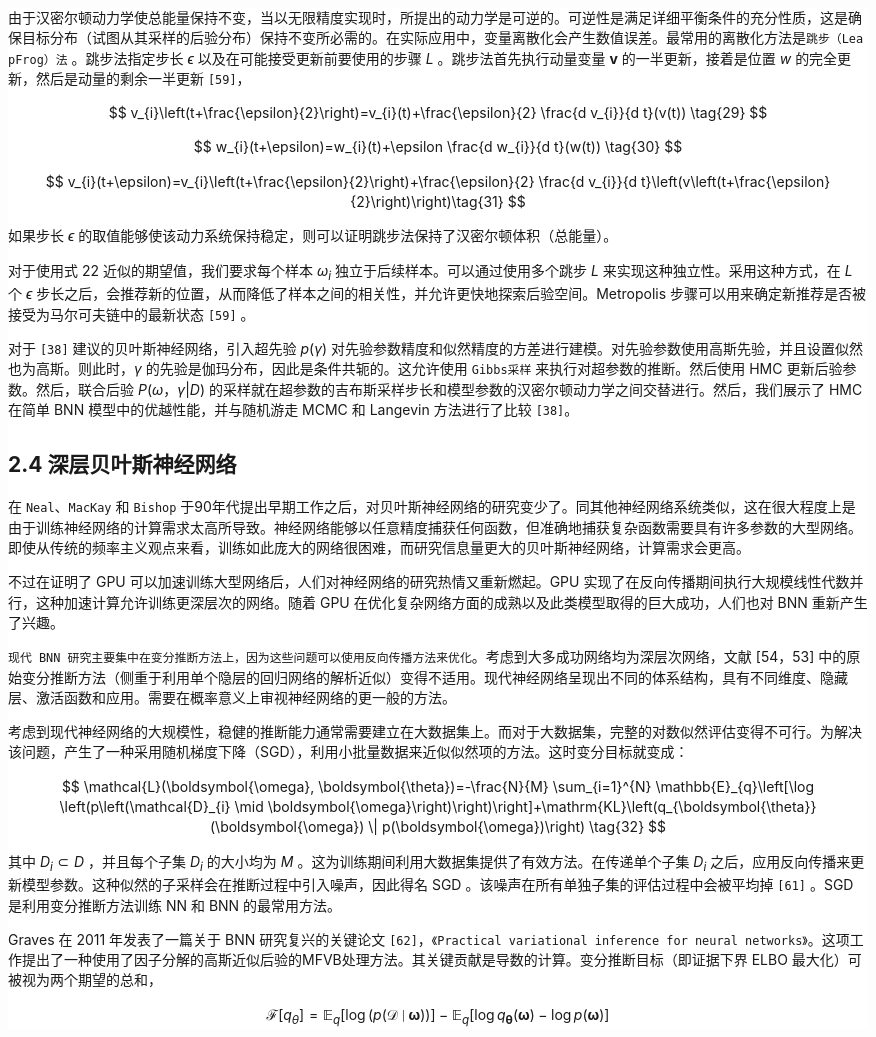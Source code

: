 由于汉密尔顿动力学使总能量保持不变，当以无限精度实现时，所提出的动力学是可逆的。可逆性是满足详细平衡条件的充分性质，这是确保目标分布（试图从其采样的后验分布）保持不变所必需的。在实际应用中，变量离散化会产生数值误差。最常用的离散化方法是`跳步（LeapFrog）法` 。跳步法指定步长 $\epsilon$ 以及在可能接受更新前要使用的步骤 $L$ 。跳步法首先执行动量变量 $\mathbf{v}$ 的一半更新，接着是位置 $w$ 的完全更新，然后是动量的剩余一半更新 `[59]`，


$$
v_{i}\left(t+\frac{\epsilon}{2}\right)=v_{i}(t)+\frac{\epsilon}{2} \frac{d v_{i}}{d t}(v(t)) \tag{29}
$$

$$
w_{i}(t+\epsilon)=w_{i}(t)+\epsilon \frac{d w_{i}}{d t}(w(t)) \tag{30}
$$

$$
v_{i}(t+\epsilon)=v_{i}\left(t+\frac{\epsilon}{2}\right)+\frac{\epsilon}{2} \frac{d v_{i}}{d t}\left(v\left(t+\frac{\epsilon}{2}\right)\right)\tag{31}
$$

如果步长 $\epsilon$ 的取值能够使该动力系统保持稳定，则可以证明跳步法保持了汉密尔顿体积（总能量）。

对于使用式 22 近似的期望值，我们要求每个样本 $ω_i$ 独立于后续样本。可以通过使用多个跳步 $L$ 来实现这种独立性。采用这种方式，在 $L$ 个 $\epsilon$ 步长之后，会推荐新的位置，从而降低了样本之间的相关性，并允许更快地探索后验空间。Metropolis 步骤可以用来确定新推荐是否被接受为马尔可夫链中的最新状态 `[59]` 。

对于 `[38]` 建议的贝叶斯神经网络，引入超先验 $p(γ)$ 对先验参数精度和似然精度的方差进行建模。对先验参数使用高斯先验，并且设置似然也为高斯。则此时，$γ$ 的先验是伽玛分布，因此是条件共轭的。这允许使用 `Gibbs采样` 来执行对超参数的推断。然后使用 HMC 更新后验参数。然后，联合后验 $P(ω，γ|D)$ 的采样就在超参数的吉布斯采样步长和模型参数的汉密尔顿动力学之间交替进行。然后，我们展示了 HMC 在简单 BNN 模型中的优越性能，并与随机游走 MCMC  和 Langevin 方法进行了比较 `[38]`。

## 2.4 深层贝叶斯神经网络

在 `Neal`、`MacKay` 和 `Bishop` 于90年代提出早期工作之后，对贝叶斯神经网络的研究变少了。同其他神经网络系统类似，这在很大程度上是由于训练神经网络的计算需求太高所导致。神经网络能够以任意精度捕获任何函数，但准确地捕获复杂函数需要具有许多参数的大型网络。即使从传统的频率主义观点来看，训练如此庞大的网络很困难，而研究信息量更大的贝叶斯神经网络，计算需求会更高。

不过在证明了 GPU 可以加速训练大型网络后，人们对神经网络的研究热情又重新燃起。GPU 实现了在反向传播期间执行大规模线性代数并行，这种加速计算允许训练更深层次的网络。随着 GPU 在优化复杂网络方面的成熟以及此类模型取得的巨大成功，人们也对 BNN 重新产生了兴趣。

`现代 BNN 研究主要集中在变分推断方法上，因为这些问题可以使用反向传播方法来优化`。考虑到大多成功网络均为深层次网络，文献 [54，53] 中的原始变分推断方法（侧重于利用单个隐层的回归网络的解析近似）变得不适用。现代神经网络呈现出不同的体系结构，具有不同维度、隐藏层、激活函数和应用。需要在概率意义上审视神经网络的更一般的方法。

考虑到现代神经网络的大规模性，稳健的推断能力通常需要建立在大数据集上。而对于大数据集，完整的对数似然评估变得不可行。为解决该问题，产生了一种采用随机梯度下降（SGD），利用小批量数据来近似似然项的方法。这时变分目标就变成：

$$
\mathcal{L}(\boldsymbol{\omega}, \boldsymbol{\theta})=-\frac{N}{M} \sum_{i=1}^{N} \mathbb{E}_{q}\left[\log \left(p\left(\mathcal{D}_{i} \mid \boldsymbol{\omega}\right)\right)\right]+\mathrm{KL}\left(q_{\boldsymbol{\theta}}(\boldsymbol{\omega}) \| p(\boldsymbol{\omega})\right) \tag{32}
$$

其中 $D_i⊂D$ ，并且每个子集 $D_i$ 的大小均为 $M$ 。这为训练期间利用大数据集提供了有效方法。在传递单个子集 $D_i$ 之后，应用反向传播来更新模型参数。这种似然的子采样会在推断过程中引入噪声，因此得名 SGD 。该噪声在所有单独子集的评估过程中会被平均掉 `[61]` 。SGD 是利用变分推断方法训练 NN 和 BNN 的最常用方法。

Graves 在 2011 年发表了一篇关于 BNN 研究复兴的关键论文 `[62]`，`《Practical variational inference for neural networks》`。这项工作提出了一种使用了因子分解的高斯近似后验的MFVB处理方法。其关键贡献是导数的计算。变分推断目标（即证据下界 ELBO 最大化）可被视为两个期望的总和，

$$
\mathcal{F}\left[q_{\theta}\right]=\mathbb{E}_{q}[\log (p(\mathcal{D} \mid \boldsymbol{\omega}))]-\mathbb{E}_{q}\left[\log q_{\boldsymbol{\theta}}(\boldsymbol{\omega})-\log p(\boldsymbol{\omega})\right] \tag{33}
$$
